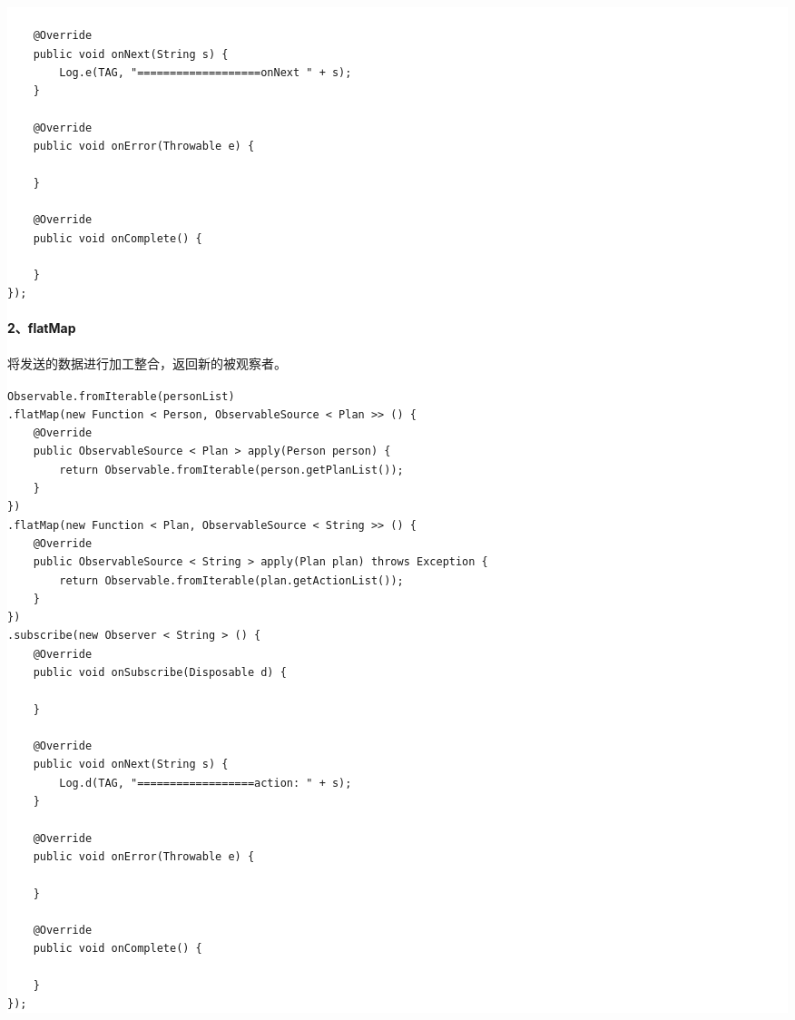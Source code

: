 ```

    @Override
    public void onNext(String s) {
        Log.e(TAG, "===================onNext " + s);
    }

    @Override
    public void onError(Throwable e) {

    }

    @Override
    public void onComplete() {

    }
});

```
#### 2、flatMap
将发送的数据进行加工整合，返回新的被观察者。
```
Observable.fromIterable(personList)
.flatMap(new Function < Person, ObservableSource < Plan >> () {
    @Override
    public ObservableSource < Plan > apply(Person person) {
        return Observable.fromIterable(person.getPlanList());
    }
})
.flatMap(new Function < Plan, ObservableSource < String >> () {
    @Override
    public ObservableSource < String > apply(Plan plan) throws Exception {
        return Observable.fromIterable(plan.getActionList());
    }
})
.subscribe(new Observer < String > () {
    @Override
    public void onSubscribe(Disposable d) {

    }

    @Override
    public void onNext(String s) {
        Log.d(TAG, "==================action: " + s);
    }

    @Override
    public void onError(Throwable e) {

    }

    @Override
    public void onComplete() {

    }
});

```
